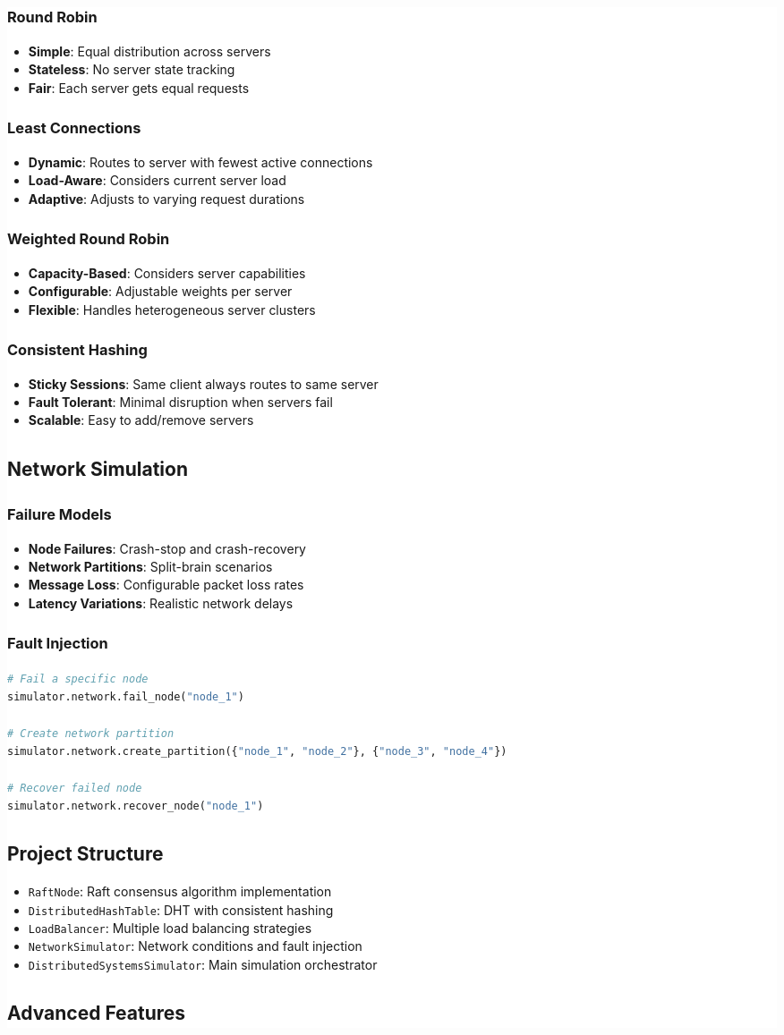 ### Round Robin
- **Simple**: Equal distribution across servers
- **Stateless**: No server state tracking
- **Fair**: Each server gets equal requests

### Least Connections
- **Dynamic**: Routes to server with fewest active connections
- **Load-Aware**: Considers current server load
- **Adaptive**: Adjusts to varying request durations

### Weighted Round Robin
- **Capacity-Based**: Considers server capabilities
- **Configurable**: Adjustable weights per server
- **Flexible**: Handles heterogeneous server clusters

### Consistent Hashing
- **Sticky Sessions**: Same client always routes to same server
- **Fault Tolerant**: Minimal disruption when servers fail
- **Scalable**: Easy to add/remove servers

## Network Simulation

### Failure Models
- **Node Failures**: Crash-stop and crash-recovery
- **Network Partitions**: Split-brain scenarios
- **Message Loss**: Configurable packet loss rates
- **Latency Variations**: Realistic network delays

### Fault Injection
```python
# Fail a specific node
simulator.network.fail_node("node_1")

# Create network partition
simulator.network.create_partition({"node_1", "node_2"}, {"node_3", "node_4"})

# Recover failed node
simulator.network.recover_node("node_1")
```

## Project Structure

- `RaftNode`: Raft consensus algorithm implementation
- `DistributedHashTable`: DHT with consistent hashing
- `LoadBalancer`: Multiple load balancing strategies
- `NetworkSimulator`: Network conditions and fault injection
- `DistributedSystemsSimulator`: Main simulation orchestrator

## Advanced Features
